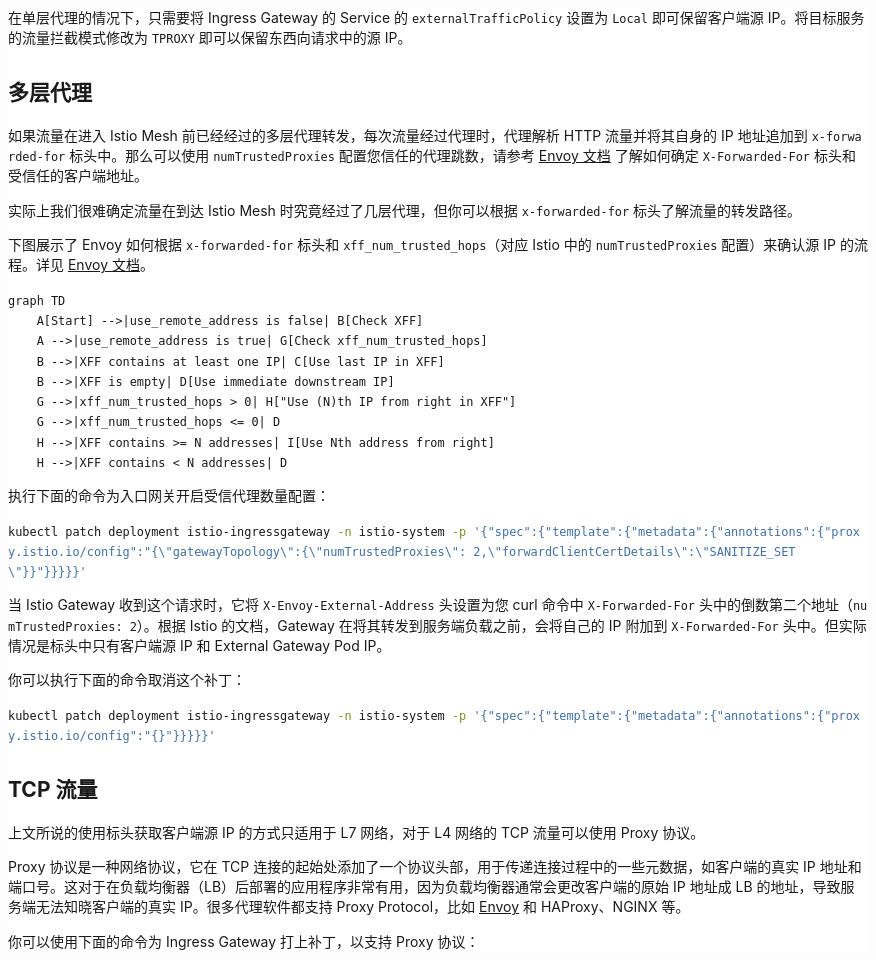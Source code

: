 在单层代理的情况下，只需要将 Ingress Gateway 的 Service 的 `externalTrafficPolicy` 设置为 `Local` 即可保留客户端源 IP。将目标服务的流量拦截模式修改为 `TPROXY` 即可以保留东西向请求中的源 IP。

## 多层代理

如果流量在进入 Istio Mesh 前已经经过的多层代理转发，每次流量经过代理时，代理解析 HTTP 流量并将其自身的 IP 地址追加到 `x-forwarded-for` 标头中。那么可以使用 `numTrustedProxies` 配置您信任的代理跳数，请参考 [Envoy 文档](https://www.envoyproxy.io/docs/envoy/latest/configuration/http/http_conn_man/headers#x-forwarded-for) 了解如何确定 `X-Forwarded-For` 标头和受信任的客户端地址。

实际上我们很难确定流量在到达 Istio Mesh 时究竟经过了几层代理，但你可以根据 `x-forwarded-for` 标头了解流量的转发路径。

下图展示了 Envoy 如何根据 `x-forwarded-for` 标头和 `xff_num_trusted_hops`（对应 Istio 中的 `numTrustedProxies` 配置）来确认源 IP 的流程。详见 [Envoy 文档](https://www.envoyproxy.io/docs/envoy/latest/configuration/http/http_conn_man/headers#x-forwarded-for)。

```mermaid
graph TD
    A[Start] -->|use_remote_address is false| B[Check XFF]
    A -->|use_remote_address is true| G[Check xff_num_trusted_hops]
    B -->|XFF contains at least one IP| C[Use last IP in XFF]
    B -->|XFF is empty| D[Use immediate downstream IP]
    G -->|xff_num_trusted_hops > 0| H["Use (N)th IP from right in XFF"]
    G -->|xff_num_trusted_hops <= 0| D
    H -->|XFF contains >= N addresses| I[Use Nth address from right]
    H -->|XFF contains < N addresses| D
```

执行下面的命令为入口网关开启受信代理数量配置：

```bash
kubectl patch deployment istio-ingressgateway -n istio-system -p '{"spec":{"template":{"metadata":{"annotations":{"proxy.istio.io/config":"{\"gatewayTopology\":{\"numTrustedProxies\": 2,\"forwardClientCertDetails\":\"SANITIZE_SET\"}}"}}}}}'
```

当 Istio Gateway 收到这个请求时，它将 `X-Envoy-External-Address` 头设置为您 curl 命令中 `X-Forwarded-For` 头中的倒数第二个地址（`numTrustedProxies: 2`）。根据 Istio 的文档，Gateway 在将其转发到服务端负载之前，会将自己的 IP 附加到 `X-Forwarded-For` 头中。但实际情况是标头中只有客户端源 IP 和 External Gateway Pod IP。

你可以执行下面的命令取消这个补丁：

```bash
kubectl patch deployment istio-ingressgateway -n istio-system -p '{"spec":{"template":{"metadata":{"annotations":{"proxy.istio.io/config":"{}"}}}}}'
```

## TCP 流量

上文所说的使用标头获取客户端源 IP 的方式只适用于 L7 网络，对于 L4 网络的 TCP 流量可以使用 Proxy 协议。

Proxy 协议是一种网络协议，它在 TCP 连接的起始处添加了一个协议头部，用于传递连接过程中的一些元数据，如客户端的真实 IP 地址和端口号。这对于在负载均衡器（LB）后部署的应用程序非常有用，因为负载均衡器通常会更改客户端的原始 IP 地址成 LB 的地址，导致服务端无法知晓客户端的真实 IP。很多代理软件都支持 Proxy Protocol，比如 [Envoy](https://www.envoyproxy.io/docs/envoy/latest/configuration/listeners/listener_filters/proxy_protocol) 和 HAProxy、NGINX 等。

你可以使用下面的命令为 Ingress Gateway 打上补丁，以支持 Proxy 协议：
